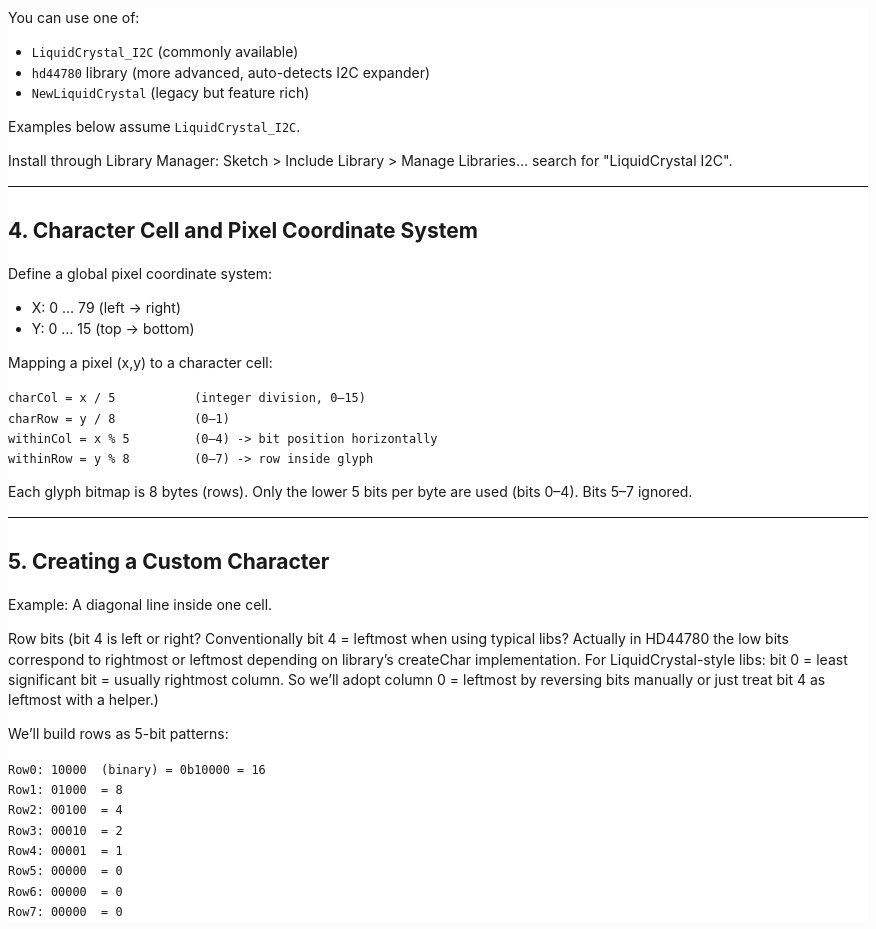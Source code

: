 You can use one of:
- `LiquidCrystal_I2C` (commonly available)
- `hd44780` library (more advanced, auto-detects I2C expander)
- `NewLiquidCrystal` (legacy but feature rich)

Examples below assume `LiquidCrystal_I2C`.

Install through Library Manager: Sketch > Include Library > Manage Libraries… search for "LiquidCrystal I2C".

---

## 4. Character Cell and Pixel Coordinate System

Define a global pixel coordinate system:

- X: 0 … 79 (left → right)
- Y: 0 … 15 (top → bottom)

Mapping a pixel (x,y) to a character cell:

```
charCol = x / 5           (integer division, 0–15)
charRow = y / 8           (0–1)
withinCol = x % 5         (0–4) -> bit position horizontally
withinRow = y % 8         (0–7) -> row inside glyph
```

Each glyph bitmap is 8 bytes (rows). Only the lower 5 bits per byte are used (bits 0–4). Bits 5–7 ignored.

---

## 5. Creating a Custom Character

Example: A diagonal line inside one cell.

Row bits (bit 4 is left or right? Conventionally bit 4 = leftmost when using typical libs? Actually in HD44780 the low bits correspond to rightmost or leftmost depending on library’s createChar implementation. For LiquidCrystal-style libs: bit 0 = least significant bit = usually rightmost column. So we’ll adopt column 0 = leftmost by reversing bits manually or just treat bit 4 as leftmost with a helper.)

We’ll build rows as 5-bit patterns:

```
Row0: 10000  (binary) = 0b10000 = 16
Row1: 01000  = 8
Row2: 00100  = 4
Row3: 00010  = 2
Row4: 00001  = 1
Row5: 00000  = 0
Row6: 00000  = 0
Row7: 00000  = 0
```
